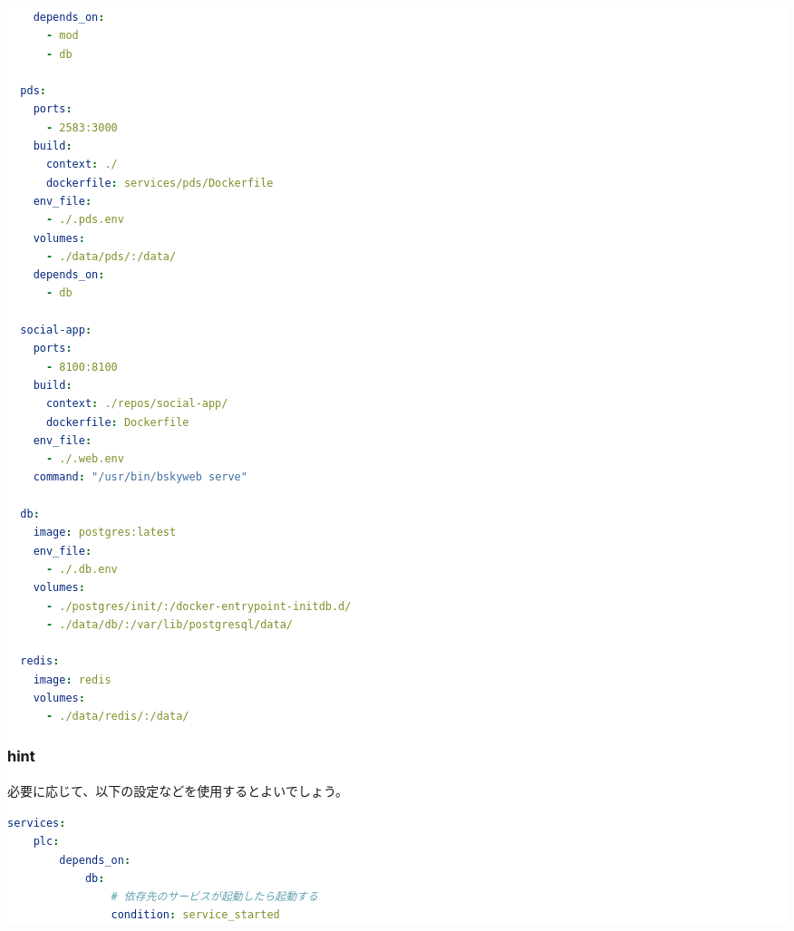 ```yml:compose.yaml
    depends_on:
      - mod
      - db

  pds:
    ports:
      - 2583:3000
    build:
      context: ./
      dockerfile: services/pds/Dockerfile
    env_file:
      - ./.pds.env
    volumes:
      - ./data/pds/:/data/
    depends_on:
      - db

  social-app:
    ports:
      - 8100:8100
    build:
      context: ./repos/social-app/
      dockerfile: Dockerfile
    env_file:
      - ./.web.env
    command: "/usr/bin/bskyweb serve"

  db:
    image: postgres:latest
    env_file:
      - ./.db.env
    volumes:
      - ./postgres/init/:/docker-entrypoint-initdb.d/
      - ./data/db/:/var/lib/postgresql/data/

  redis:
    image: redis
    volumes:
      - ./data/redis/:/data/
```

### hint 

必要に応じて、以下の設定などを使用するとよいでしょう。

```yaml:compose.yaml
services:
    plc:
        depends_on:
            db:
                # 依存先のサービスが起動したら起動する
                condition: service_started
```
